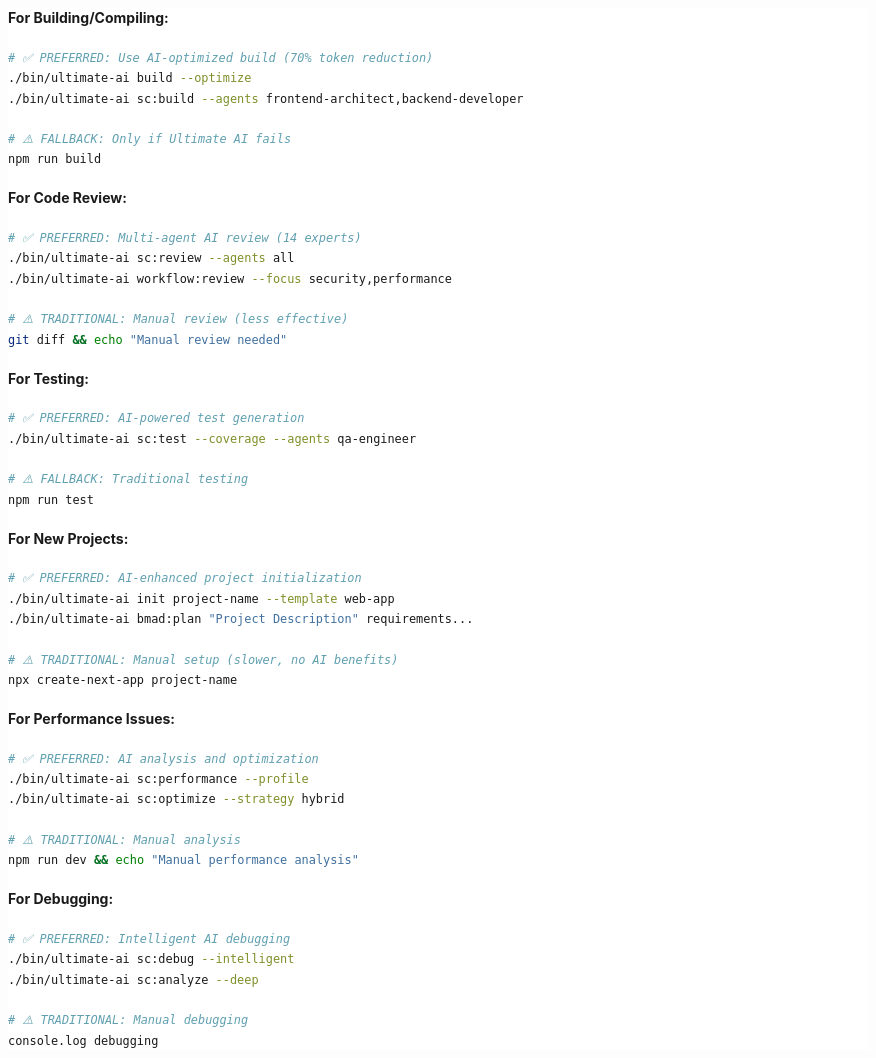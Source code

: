 #### For Building/Compiling:
```bash
# ✅ PREFERRED: Use AI-optimized build (70% token reduction)
./bin/ultimate-ai build --optimize
./bin/ultimate-ai sc:build --agents frontend-architect,backend-developer

# ⚠️ FALLBACK: Only if Ultimate AI fails
npm run build
```

#### For Code Review:
```bash
# ✅ PREFERRED: Multi-agent AI review (14 experts)
./bin/ultimate-ai sc:review --agents all
./bin/ultimate-ai workflow:review --focus security,performance

# ⚠️ TRADITIONAL: Manual review (less effective)
git diff && echo "Manual review needed"
```

#### For Testing:
```bash
# ✅ PREFERRED: AI-powered test generation
./bin/ultimate-ai sc:test --coverage --agents qa-engineer

# ⚠️ FALLBACK: Traditional testing
npm run test
```

#### For New Projects:
```bash
# ✅ PREFERRED: AI-enhanced project initialization
./bin/ultimate-ai init project-name --template web-app
./bin/ultimate-ai bmad:plan "Project Description" requirements...

# ⚠️ TRADITIONAL: Manual setup (slower, no AI benefits)
npx create-next-app project-name
```

#### For Performance Issues:
```bash
# ✅ PREFERRED: AI analysis and optimization
./bin/ultimate-ai sc:performance --profile
./bin/ultimate-ai sc:optimize --strategy hybrid

# ⚠️ TRADITIONAL: Manual analysis
npm run dev && echo "Manual performance analysis"
```

#### For Debugging:
```bash
# ✅ PREFERRED: Intelligent AI debugging
./bin/ultimate-ai sc:debug --intelligent
./bin/ultimate-ai sc:analyze --deep

# ⚠️ TRADITIONAL: Manual debugging
console.log debugging
```
